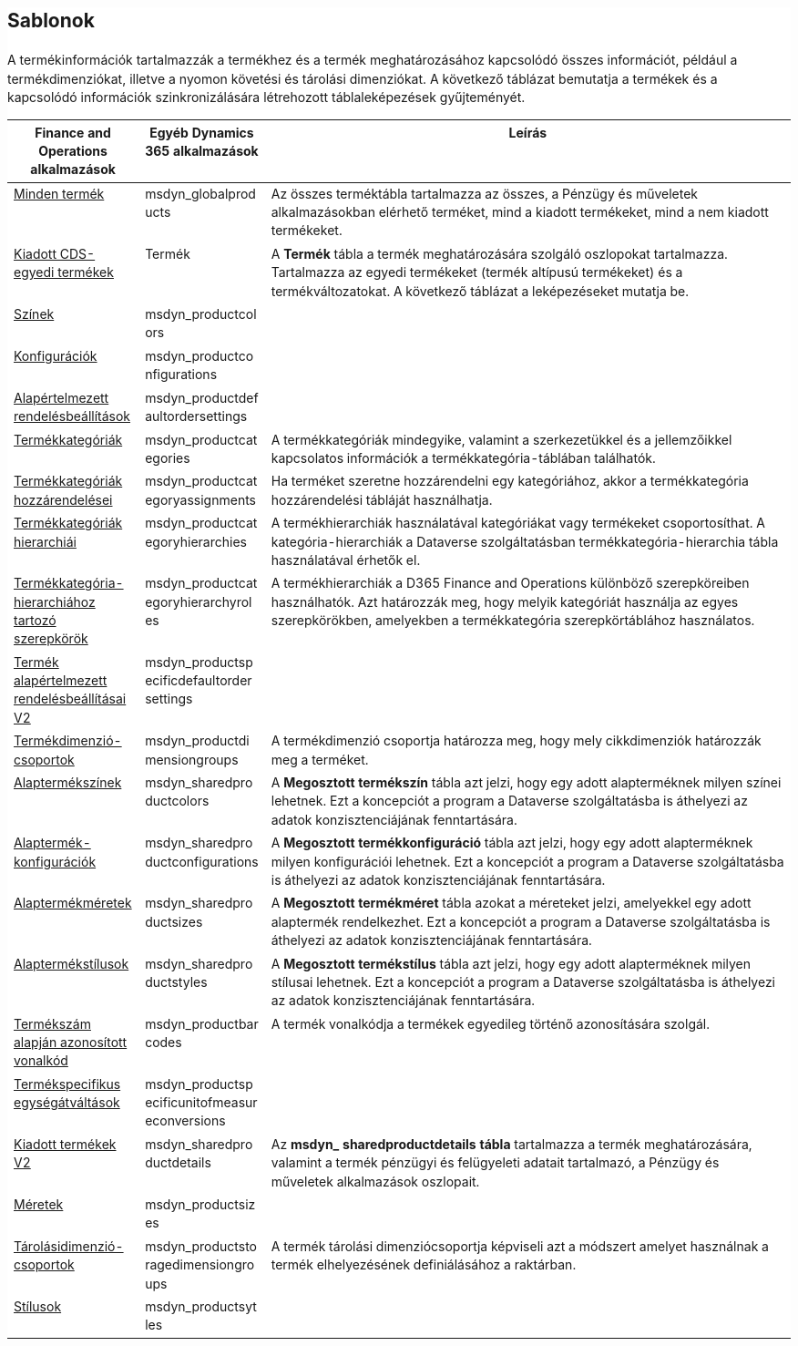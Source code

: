 ## <a name="templates"></a>Sablonok

A termékinformációk tartalmazzák a termékhez és a termék meghatározásához kapcsolódó összes információt, például a termékdimenziókat, illetve a nyomon követési és tárolási dimenziókat. A következő táblázat bemutatja a termékek és a kapcsolódó információk szinkronizálására létrehozott táblaleképezések gyűjteményét.

Finance and Operations alkalmazások | Egyéb Dynamics 365 alkalmazások | Leírás
-----------------------|--------------------------------|---
[Minden termék](mapping-reference.md#138) | msdyn_globalproducts | Az összes terméktábla tartalmazza az összes, a Pénzügy és műveletek alkalmazásokban elérhető terméket, mind a kiadott termékeket, mind a nem kiadott termékeket.
[Kiadott CDS-egyedi termékek](mapping-reference.md#213) | Termék | A **Termék** tábla a termék meghatározására szolgáló oszlopokat tartalmazza. Tartalmazza az egyedi termékeket (termék altípusú termékeket) és a termékváltozatokat. A következő táblázat a leképezéseket mutatja be.
[Színek](mapping-reference.md#170) | msdyn\_productcolors
[Konfigurációk](mapping-reference.md#171) | msdyn\_productconfigurations
[Alapértelmezett rendelésbeállítások](mapping-reference.md#172) | msdyn_productdefaultordersettings |
[Termékkategóriák](mapping-reference.md#166) | msdyn_productcategories | A termékkategóriák mindegyike, valamint a szerkezetükkel és a jellemzőikkel kapcsolatos információk a termékkategória-táblában találhatók.
[Termékkategóriák hozzárendelései](mapping-reference.md#167) | msdyn_productcategoryassignments | Ha terméket szeretne hozzárendelni egy kategóriához, akkor a termékkategória hozzárendelési tábláját használhatja.
[Termékkategóriák hierarchiái](mapping-reference.md#168) | msdyn_productcategoryhierarchies | A termékhierarchiák használatával kategóriákat vagy termékeket csoportosíthat. A kategória-hierarchiák a Dataverse szolgáltatásban termékkategória-hierarchia tábla használatával érhetők el.
[Termékkategória-hierarchiához tartozó szerepkörök](mapping-reference.md#169) | msdyn_productcategoryhierarchyroles | A termékhierarchiák a D365 Finance and Operations különböző szerepköreiben használhatók. Azt határozzák meg, hogy melyik kategóriát használja az egyes szerepkörökben, amelyekben a termékkategória szerepkörtáblához használatos.
[Termék alapértelmezett rendelésbeállításai V2](mapping-reference.md#175) | msdyn_productspecificdefaultordersettings |
[Termékdimenzió-csoportok](mapping-reference.md#173) | msdyn\_productdimensiongroups | A termékdimenzió csoportja határozza meg, hogy mely cikkdimenziók határozzák meg a terméket.
[Alaptermékszínek](mapping-reference.md#187) | msdyn_sharedproductcolors | A **Megosztott termékszín** tábla azt jelzi, hogy egy adott alapterméknek milyen színei lehetnek. Ezt a koncepciót a program a Dataverse szolgáltatásba is áthelyezi az adatok konzisztenciájának fenntartására.
[Alaptermék-konfigurációk](mapping-reference.md#188) | msdyn_sharedproductconfigurations | A **Megosztott termékkonfiguráció** tábla azt jelzi, hogy egy adott alapterméknek milyen konfigurációi lehetnek. Ezt a koncepciót a program a Dataverse szolgáltatásba is áthelyezi az adatok konzisztenciájának fenntartására.
[Alaptermékméretek](mapping-reference.md#190) | msdyn_sharedproductsizes | A **Megosztott termékméret** tábla azokat a méreteket jelzi, amelyekkel egy adott alaptermék rendelkezhet. Ezt a koncepciót a program a Dataverse szolgáltatásba is áthelyezi az adatok konzisztenciájának fenntartására.
[Alaptermékstílusok](mapping-reference.md#191) | msdyn_sharedproductstyles | A **Megosztott termékstílus** tábla azt jelzi, hogy egy adott alapterméknek milyen stílusai lehetnek. Ezt a koncepciót a program a Dataverse szolgáltatásba is áthelyezi az adatok konzisztenciájának fenntartására.
[Termékszám alapján azonosított vonalkód](mapping-reference.md#164) | msdyn\_productbarcodes | A termék vonalkódja a termékek egyedileg történő azonosítására szolgál.
[Termékspecifikus egységátváltások](mapping-reference.md#176) | msdyn_productspecificunitofmeasureconversions |
[Kiadott termékek V2](mapping-reference.md#189) | msdyn\_sharedproductdetails | Az **msdyn\_ sharedproductdetails tábla** tartalmazza a termék meghatározására, valamint a termék pénzügyi és felügyeleti adatait tartalmazó, a Pénzügy és műveletek alkalmazások oszlopait.
[Méretek](mapping-reference.md#174) | msdyn\_productsizes
[Tárolásidimenzió-csoportok](mapping-reference.md#177) | msdyn_productstoragedimensiongroups | A termék tárolási dimenziócsoportja képviseli azt a módszert amelyet használnak a termék elhelyezésének definiálásához a raktárban.
[Stílusok](mapping-reference.md#178) | msdyn\_productsytles